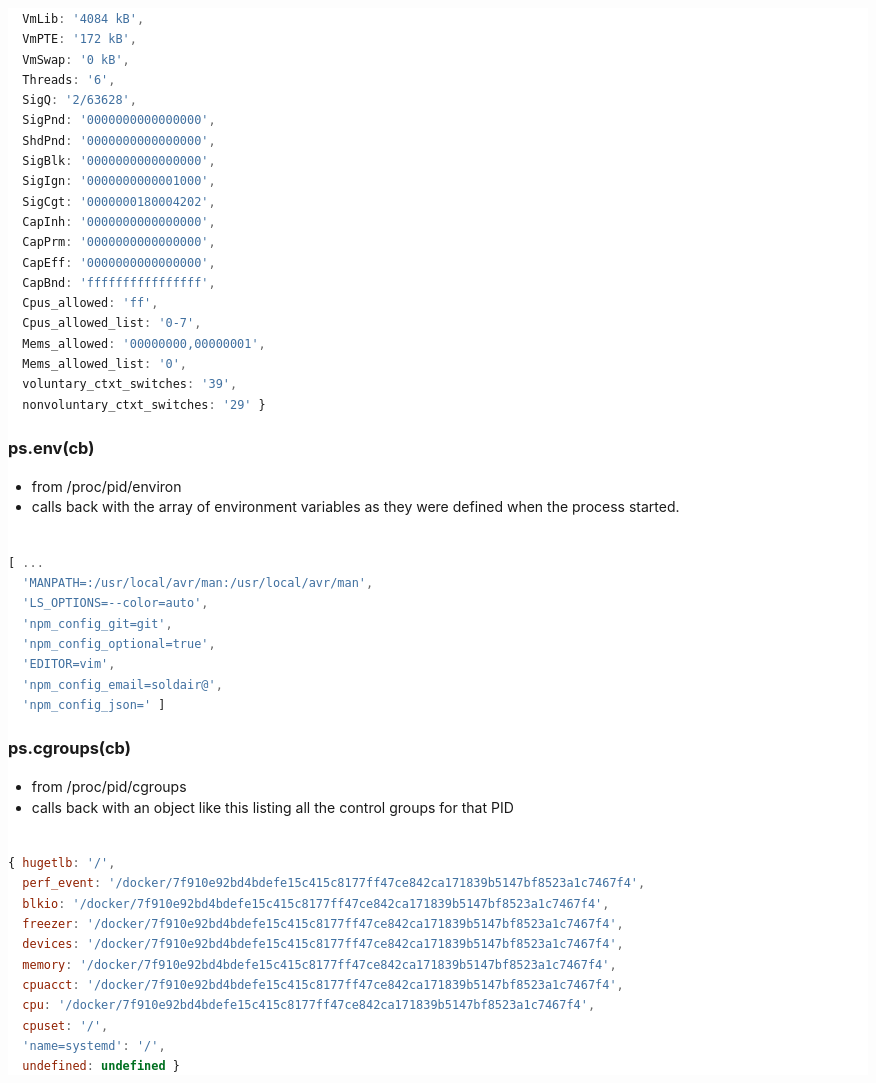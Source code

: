 ```js
  VmLib: '4084 kB',
  VmPTE: '172 kB',
  VmSwap: '0 kB',
  Threads: '6',
  SigQ: '2/63628',
  SigPnd: '0000000000000000',
  ShdPnd: '0000000000000000',
  SigBlk: '0000000000000000',
  SigIgn: '0000000000001000',
  SigCgt: '0000000180004202',
  CapInh: '0000000000000000',
  CapPrm: '0000000000000000',
  CapEff: '0000000000000000',
  CapBnd: 'ffffffffffffffff',
  Cpus_allowed: 'ff',
  Cpus_allowed_list: '0-7',
  Mems_allowed: '00000000,00000001',
  Mems_allowed_list: '0',
  voluntary_ctxt_switches: '39',
  nonvoluntary_ctxt_switches: '29' }

```

<a name="pidstats-env"></a>
### ps.env(cb)
  - from /proc/pid/environ
  - calls back with the array of environment variables as they were defined when the process started.

```js
  
[ ...
  'MANPATH=:/usr/local/avr/man:/usr/local/avr/man',
  'LS_OPTIONS=--color=auto',
  'npm_config_git=git',
  'npm_config_optional=true',
  'EDITOR=vim',
  'npm_config_email=soldair@',
  'npm_config_json=' ]

```

<a name="pidstats-cgroups"></a>
### ps.cgroups(cb)
  - from /proc/pid/cgroups
  - calls back with an object like this listing all the control groups for that PID 

```js

{ hugetlb: '/',
  perf_event: '/docker/7f910e92bd4bdefe15c415c8177ff47ce842ca171839b5147bf8523a1c7467f4',
  blkio: '/docker/7f910e92bd4bdefe15c415c8177ff47ce842ca171839b5147bf8523a1c7467f4',
  freezer: '/docker/7f910e92bd4bdefe15c415c8177ff47ce842ca171839b5147bf8523a1c7467f4',
  devices: '/docker/7f910e92bd4bdefe15c415c8177ff47ce842ca171839b5147bf8523a1c7467f4',
  memory: '/docker/7f910e92bd4bdefe15c415c8177ff47ce842ca171839b5147bf8523a1c7467f4',
  cpuacct: '/docker/7f910e92bd4bdefe15c415c8177ff47ce842ca171839b5147bf8523a1c7467f4',
  cpu: '/docker/7f910e92bd4bdefe15c415c8177ff47ce842ca171839b5147bf8523a1c7467f4',
  cpuset: '/',
  'name=systemd': '/',
  undefined: undefined }

```
